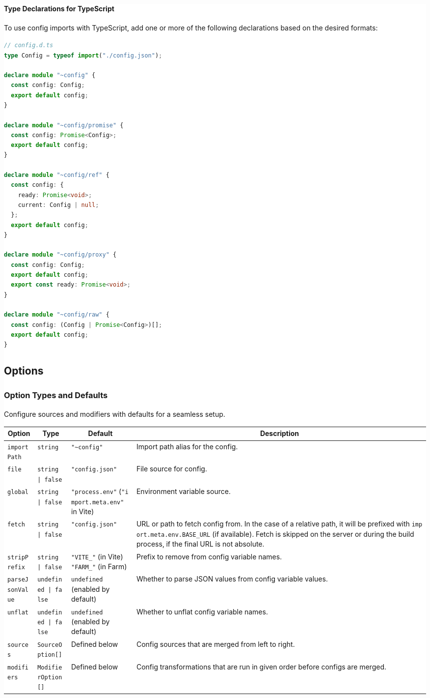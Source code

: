#### Type Declarations for TypeScript

To use config imports with TypeScript, add one or more of the following declarations based on the desired formats:

```ts
// config.d.ts
type Config = typeof import("./config.json");

declare module "~config" {
  const config: Config;
  export default config;
}

declare module "~config/promise" {
  const config: Promise<Config>;
  export default config;
}

declare module "~config/ref" {
  const config: {
    ready: Promise<void>;
    current: Config | null;
  };
  export default config;
}

declare module "~config/proxy" {
  const config: Config;
  export default config;
  export const ready: Promise<void>;
}

declare module "~config/raw" {
  const config: (Config | Promise<Config>)[];
  export default config;
}
```

## Options

### Option Types and Defaults

Configure sources and modifiers with defaults for a seamless setup.

| Option           | Type                 | Default                                       | Description                                                                                                                                                                                                                         |
| ---------------- | -------------------- | --------------------------------------------- | ----------------------------------------------------------------------------------------------------------------------------------------------------------------------------------------------------------------------------------- |
| `importPath`     | `string`             | `"~config"`                                   | Import path alias for the config.                                                                                                                                                                                                   |
| `file`           | `string \| false`    | `"config.json"`                               | File source for config.                                                                                                                                                                                                             |
| `global`         | `string \| false`    | `"process.env"` (`"import.meta.env"` in Vite) | Environment variable source.                                                                                                                                                                                                        |
| `fetch`          | `string \| false`    | `"config.json"`                               | URL or path to fetch config from. In the case of a relative path, it will be prefixed with `import.meta.env.BASE_URL` (if available). Fetch is skipped on the server or during the build process, if the final URL is not absolute. |
| `stripPrefix`    | `string \| false`    | `"VITE_"` (in Vite) `"FARM_"` (in Farm)       | Prefix to remove from config variable names.                                                                                                                                                                                        |
| `parseJsonValue` | `undefined \| false` | `undefined` (enabled by default)              | Whether to parse JSON values from config variable values.                                                                                                                                                                           |
| `unflat`         | `undefined \| false` | `undefined` (enabled by default)              | Whether to unflat config variable names.                                                                                                                                                                                            |
| `sources`        | `SourceOption[]`     | Defined below                                 | Config sources that are merged from left to right.                                                                                                                                                                                  |
| `modifiers`      | `ModifierOption[]`   | Defined below                                 | Config transformations that are run in given order before configs are merged.                                                                                                                                                       |
